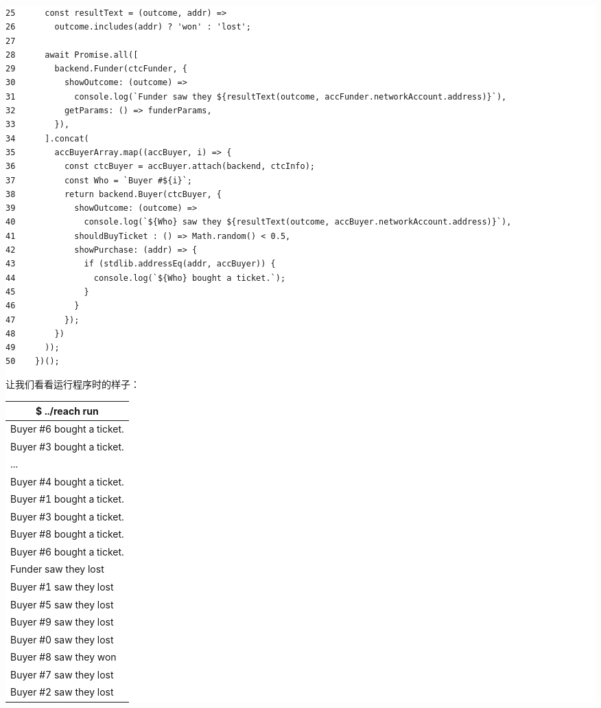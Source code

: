 ```
25      const resultText = (outcome, addr) =>
26        outcome.includes(addr) ? 'won' : 'lost';
27    
28      await Promise.all([
29        backend.Funder(ctcFunder, {
30          showOutcome: (outcome) =>
31            console.log(`Funder saw they ${resultText(outcome, accFunder.networkAccount.address)}`),
32          getParams: () => funderParams,
33        }),
34      ].concat(
35        accBuyerArray.map((accBuyer, i) => {
36          const ctcBuyer = accBuyer.attach(backend, ctcInfo);
37          const Who = `Buyer #${i}`;
38          return backend.Buyer(ctcBuyer, {
39            showOutcome: (outcome) =>
40              console.log(`${Who} saw they ${resultText(outcome, accBuyer.networkAccount.address)}`),
41            shouldBuyTicket : () => Math.random() < 0.5,
42            showPurchase: (addr) => {
43              if (stdlib.addressEq(addr, accBuyer)) {
44                console.log(`${Who} bought a ticket.`);
45              }
46            }
47          });
48        })
49      ));
50    })();
```



让我们看看运行程序时的样子：



| $ ../reach run            |
| ------------------------- |
| Buyer #6 bought a ticket. |
| Buyer #3 bought a ticket. |
| ...                       |
| Buyer #4 bought a ticket. |
| Buyer #1 bought a ticket. |
| Buyer #3 bought a ticket. |
| Buyer #8 bought a ticket. |
| Buyer #6 bought a ticket. |
| Funder saw they lost      |
| Buyer #1 saw they lost    |
| Buyer #5 saw they lost    |
| Buyer #9 saw they lost    |
| Buyer #0 saw they lost    |
| Buyer #8 saw they won     |
| Buyer #7 saw they lost    |
| Buyer #2 saw they lost    |